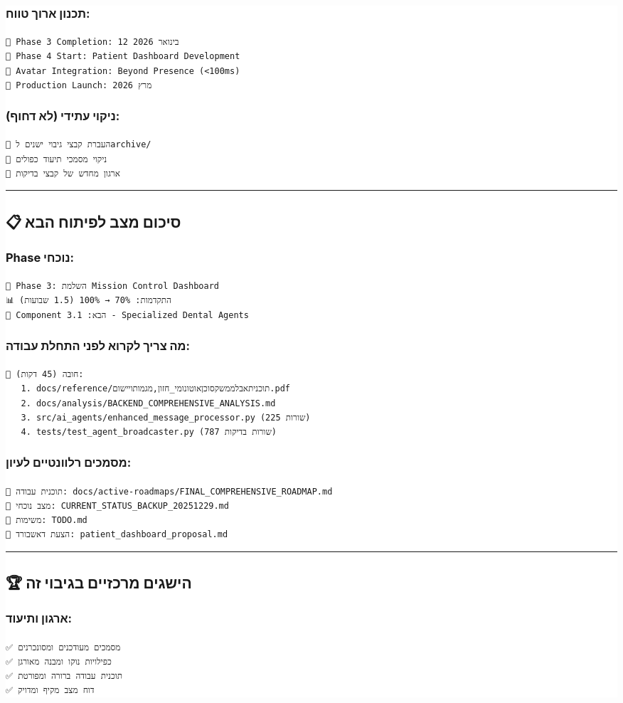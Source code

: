 ### **תכנון ארוך טווח:**
```
📅 Phase 3 Completion: 12 בינואר 2026
📅 Phase 4 Start: Patient Dashboard Development
📅 Avatar Integration: Beyond Presence (<100ms)
📅 Production Launch: מרץ 2026
```

### **ניקוי עתידי (לא דחוף):**
```
🧹 העברת קבצי גיבוי ישנים לarchive/
🧹 ניקוי מסמכי תיעוד כפולים
🧹 ארגון מחדש של קבצי בדיקות
```

---

## 📋 **סיכום מצב לפיתוח הבא**

### **Phase נוכחי:**
```
🎯 Phase 3: השלמת Mission Control Dashboard
📊 התקדמות: 70% → 100% (1.5 שבועות)
🔄 Component הבא: 3.1 - Specialized Dental Agents
```

### **מה צריך לקרוא לפני התחלת עבודה:**
```
📖 חובה (45 דקות):
   1. docs/reference/תוכניתאבלממשקסוכןאוטונומי_חזון,מגמותויישום.pdf
   2. docs/analysis/BACKEND_COMPREHENSIVE_ANALYSIS.md
   3. src/ai_agents/enhanced_message_processor.py (225 שורות)
   4. tests/test_agent_broadcaster.py (787 שורות בדיקות)
```

### **מסמכים רלוונטיים לעיון:**
```
📄 תוכנית עבודה: docs/active-roadmaps/FINAL_COMPREHENSIVE_ROADMAP.md
📄 מצב נוכחי: CURRENT_STATUS_BACKUP_20251229.md
📄 משימות: TODO.md
📄 הצעת דאשבורד: patient_dashboard_proposal.md
```

---

## 🏆 **הישגים מרכזיים בגיבוי זה**

### **ארגון ותיעוד:**
```
✅ מסמכים מעודכנים ומסונכרנים
✅ כפילויות נוקו ומבנה מאורגן
✅ תוכנית עבודה ברורה ומפורטת
✅ דוח מצב מקיף ומדויק
```

